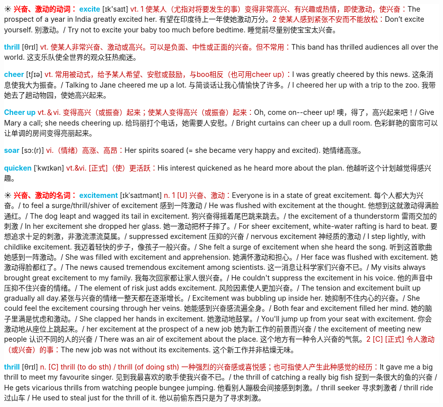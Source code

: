 ☀ <font color="red">**兴奋、激动的动词：**</font>
<font color="sky blue">**excite**</font> [ɪk'saɪt] 
<font color="#c00000">vt. 1 使某人（尤指对将要发生的事）变得非常高兴、有兴趣或热情，即使激动，使兴奋：</font>The prospect of a year in India greatly excited her. 有望在印度待上一年使她激动万分。<font color="#c00000">2 使某人感到紧张不安而不能放松：</font>Don’t excite yourself. 别激动。/ Try not to excite your baby too much before bedtime. 睡觉前尽量别使宝宝太兴奋。

<font color="sky blue">**thrill**</font> [θrɪl] 
<font color="#c00000">vt. 使某人非常兴奋、激动或高兴。可以是负面、中性或正面的兴奋。但不常用：</font>This band has thrilled audiences all over the world. 这支乐队使全世界的观众狂热痴迷。

<font color="sky blue">**cheer**</font> [tʃɪə] 
<font color="#c00000">vt. 常用被动式，给予某人希望、安慰或鼓励，与boo相反（也可用cheer up）：</font>I was greatly cheered by this news. 这条消息使我大为振奋。/ Talking to Jane cheered me up a lot. 与简谈话让我心情愉快了许多。/ I cheered her up with a trip to the zoo. 我带她去了趟动物园，使她高兴起来。

<font color="sky blue">**Cheer up**</font> 
<font color="#c00000">vt.＆vi. 变得高兴（或振奋）起来；使某人变得高兴（或振奋）起来：</font>Oh, come on--cheer up! 噢，得了，高兴起来吧！/ Give Mary a call; she needs cheering up. 给玛丽打个电话，她需要人安慰。/ Bright curtains can cheer up a dull room. 色彩鲜艳的窗帘可以让单调的房间变得亮丽起来。
           
<font color="sky blue">**soar**</font> [sɔ:(r)]
<font color="#c00000">vi.（情绪）高涨、高昂：</font>Her spirits soared (= she became very happy and excited). 她情绪高涨。
           
<font color="sky blue">**quicken**</font> [ˈkwɪkən]
<font color="#c00000">vt.&vi. [正式]（使）更活跃：</font>His interest quickened as he heard more about the plan. 他越听这个计划越觉得感兴趣。

☀ <font color="red">**兴奋、激动的名词：**</font>
<font color="sky blue">**excitement**</font> [ɪkˈsaɪtmənt]
<font color="#c00000">n. 1 [U] 兴奋、激动：</font>Everyone is in a state of great excitement. 每个人都大为兴奋。/ to feel a surge/thrill/shiver of excitement 感到一阵激动 / He was flushed with excitement at the thought. 他想到这就激动得满脸通红。/ The dog leapt and wagged its tail in excitement. 狗兴奋得摇着尾巴跳来跳去。/ the excitement of a thunderstorm 雷雨交加的刺激 / In her excitement she dropped her glass. 她一激动把杯子摔了。/ For sheer excitement, white-water rafting is hard to beat. 要想追求十足的刺激，非激流漂流莫属。/ suppressed excitement 压抑的兴奋 / nervous excitement 神经质的激动 / I step lightly, with childlike excitement. 我迈着轻快的步子，像孩子一般兴奋。/ She felt a surge of excitement when she heard the song. 听到这首歌曲她感到一阵激动。/ She was filled with excitement and apprehension. 她满怀激动和担心。/ Her face was flushed with excitement. 她激动得脸都红了。/ The news caused tremendous excitement among scientists. 这一消息让科学家们兴奋不已。/ My visits always brought great excitement to my family. 我每次回家都让家人很兴奋。/ He couldn't suppress the excitement in his voice. 他的声音中压抑不住兴奋的情绪。/ The element of risk just adds excitement. 风险因素使人更加兴奋。/ The tension and excitement built up gradually all day.紧张与兴奋的情绪一整天都在逐渐增长。/ Excitement was bubbling up inside her. 她抑制不住内心的兴奋。/ She could feel the excitement coursing through her veins. 她能感到兴奋感流遍全身。/ Both fear and excitement filled her mind. 她的脑子里满是忧虑和激动。/ She clapped her hands in excitement. 她激动地鼓掌。/ You'll jump up from your seat with excitement. 你会激动地从座位上跳起来。/ her excitement at the prospect of a new job 她为新工作的前景而兴奋 / the excitement of meeting new people 认识不同的人的兴奋 / There was an air of excitement about the place. 这个地方有一种令人兴奋的气氛。<font color="#c00000">2 [C] [正式] 令人激动（或兴奋）的事：</font>The new job was not without its excitements. 这个新工作并非枯燥无味。

<font color="sky blue">**thrill**</font> [θrɪl] 
<font color="#c00000">n. [C] thrill (to do sth) / thrill (of doing sth) 一种强烈的兴奋感或喜悦感；也可指使人产生此种感觉的经历：</font>It gave me a big thrill to meet my favourite singer. 见到我最喜欢的歌手使我兴奋不已。/ the thrill of catching a really big fish 捉到一条很大的鱼的兴奋 / He gets vicarious thrills from watching people bungee jumping. 他看别人蹦极会间接感到刺激。/ thrill seeker 寻求刺激者 / thrill ride 过山车 / He used to steal just for the thrill of it. 他以前偷东西只是为了寻求刺激。
           